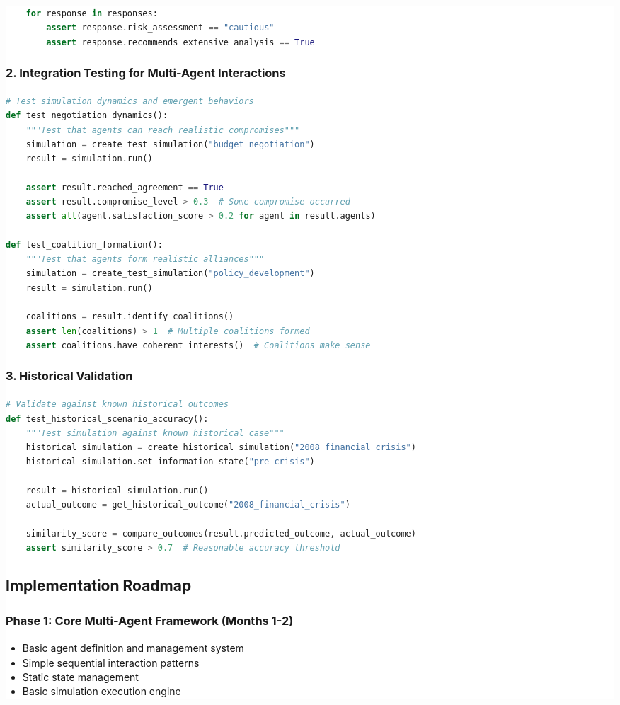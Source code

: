 ```python
    for response in responses:
        assert response.risk_assessment == "cautious"
        assert response.recommends_extensive_analysis == True
```

### 2. Integration Testing for Multi-Agent Interactions

```python
# Test simulation dynamics and emergent behaviors
def test_negotiation_dynamics():
    """Test that agents can reach realistic compromises"""
    simulation = create_test_simulation("budget_negotiation")
    result = simulation.run()
    
    assert result.reached_agreement == True
    assert result.compromise_level > 0.3  # Some compromise occurred
    assert all(agent.satisfaction_score > 0.2 for agent in result.agents)

def test_coalition_formation():
    """Test that agents form realistic alliances"""
    simulation = create_test_simulation("policy_development")
    result = simulation.run()
    
    coalitions = result.identify_coalitions()
    assert len(coalitions) > 1  # Multiple coalitions formed
    assert coalitions.have_coherent_interests()  # Coalitions make sense
```

### 3. Historical Validation

```python
# Validate against known historical outcomes
def test_historical_scenario_accuracy():
    """Test simulation against known historical case"""
    historical_simulation = create_historical_simulation("2008_financial_crisis")
    historical_simulation.set_information_state("pre_crisis")
    
    result = historical_simulation.run()
    actual_outcome = get_historical_outcome("2008_financial_crisis")
    
    similarity_score = compare_outcomes(result.predicted_outcome, actual_outcome)
    assert similarity_score > 0.7  # Reasonable accuracy threshold
```

## Implementation Roadmap

### Phase 1: Core Multi-Agent Framework (Months 1-2)
- Basic agent definition and management system
- Simple sequential interaction patterns
- Static state management
- Basic simulation execution engine
